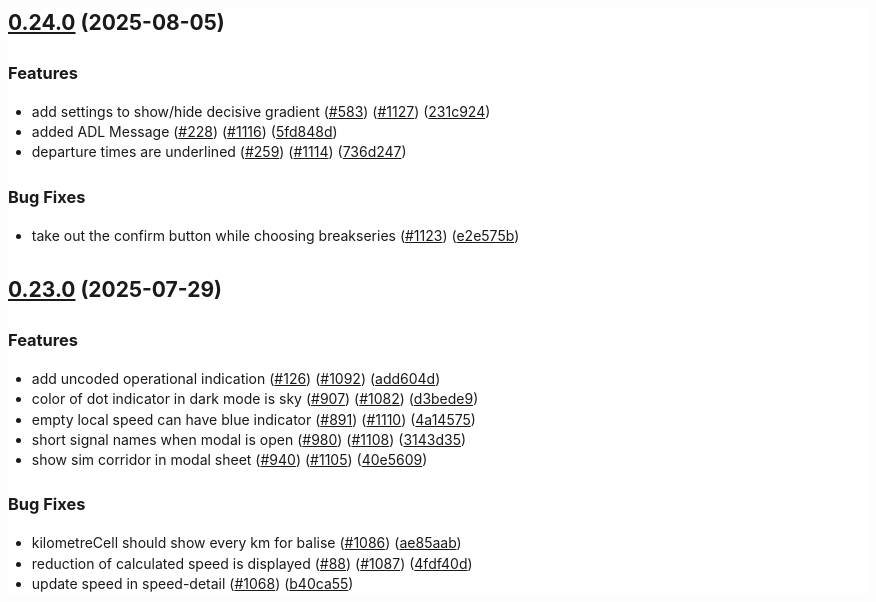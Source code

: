 ## [0.24.0](https://github.com/SchweizerischeBundesbahnen/DAS/compare/das_client-v0.23.0...das_client-v0.24.0) (2025-08-05)


### Features

* add settings to show/hide decisive gradient ([#583](https://github.com/SchweizerischeBundesbahnen/DAS/issues/583)) ([#1127](https://github.com/SchweizerischeBundesbahnen/DAS/issues/1127)) ([231c924](https://github.com/SchweizerischeBundesbahnen/DAS/commit/231c924853c3b5fe6c48bc0109085bd1f948ea4f))
* added ADL Message ([#228](https://github.com/SchweizerischeBundesbahnen/DAS/issues/228)) ([#1116](https://github.com/SchweizerischeBundesbahnen/DAS/issues/1116)) ([5fd848d](https://github.com/SchweizerischeBundesbahnen/DAS/commit/5fd848d0a1eb6fbfc46f7639ebd098858ed1bc6b))
* departure times are underlined ([#259](https://github.com/SchweizerischeBundesbahnen/DAS/issues/259)) ([#1114](https://github.com/SchweizerischeBundesbahnen/DAS/issues/1114)) ([736d247](https://github.com/SchweizerischeBundesbahnen/DAS/commit/736d2477ab11809d3c6320248ec6e76ebc1555a6))


### Bug Fixes

* take out the confirm button while choosing breakseries ([#1123](https://github.com/SchweizerischeBundesbahnen/DAS/issues/1123)) ([e2e575b](https://github.com/SchweizerischeBundesbahnen/DAS/commit/e2e575bb47571389dbf6ea157e3d29167cc54130))

## [0.23.0](https://github.com/SchweizerischeBundesbahnen/DAS/compare/das_client-v0.22.0...das_client-v0.23.0) (2025-07-29)


### Features

* add uncoded operational indication ([#126](https://github.com/SchweizerischeBundesbahnen/DAS/issues/126)) ([#1092](https://github.com/SchweizerischeBundesbahnen/DAS/issues/1092)) ([add604d](https://github.com/SchweizerischeBundesbahnen/DAS/commit/add604d4953118be4163507e986c328c9da43646))
* color of dot indicator in dark mode is sky ([#907](https://github.com/SchweizerischeBundesbahnen/DAS/issues/907)) ([#1082](https://github.com/SchweizerischeBundesbahnen/DAS/issues/1082)) ([d3bede9](https://github.com/SchweizerischeBundesbahnen/DAS/commit/d3bede9f196c18b55cd3d5a31f70d29d799b36ac))
* empty local speed can have blue indicator ([#891](https://github.com/SchweizerischeBundesbahnen/DAS/issues/891)) ([#1110](https://github.com/SchweizerischeBundesbahnen/DAS/issues/1110)) ([4a14575](https://github.com/SchweizerischeBundesbahnen/DAS/commit/4a14575c31d4a47e88c75d564c43e9356a0e618f))
* short signal names when modal is open ([#980](https://github.com/SchweizerischeBundesbahnen/DAS/issues/980)) ([#1108](https://github.com/SchweizerischeBundesbahnen/DAS/issues/1108)) ([3143d35](https://github.com/SchweizerischeBundesbahnen/DAS/commit/3143d353bbafcf54d5cf6bc5d3796367c083ed93))
* show sim corridor in modal sheet ([#940](https://github.com/SchweizerischeBundesbahnen/DAS/issues/940)) ([#1105](https://github.com/SchweizerischeBundesbahnen/DAS/issues/1105)) ([40e5609](https://github.com/SchweizerischeBundesbahnen/DAS/commit/40e560917fd83851677d54b4cd890d4796a4b99d))


### Bug Fixes

* kilometreCell should show every km for balise ([#1086](https://github.com/SchweizerischeBundesbahnen/DAS/issues/1086)) ([ae85aab](https://github.com/SchweizerischeBundesbahnen/DAS/commit/ae85aab67c86a51cf8c677f779c7d40785f22cc6))
* reduction of calculated speed is displayed ([#88](https://github.com/SchweizerischeBundesbahnen/DAS/issues/88)) ([#1087](https://github.com/SchweizerischeBundesbahnen/DAS/issues/1087)) ([4fdf40d](https://github.com/SchweizerischeBundesbahnen/DAS/commit/4fdf40ded262b293a799f5f8293481b0994cc6ca))
* update speed in speed-detail ([#1068](https://github.com/SchweizerischeBundesbahnen/DAS/issues/1068)) ([b40ca55](https://github.com/SchweizerischeBundesbahnen/DAS/commit/b40ca55a5bfa355e81c421efbe1ae5acb0257fde))
